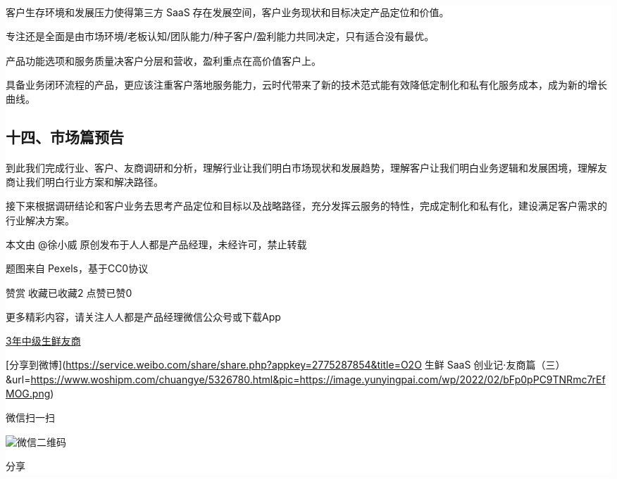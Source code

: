 客户生存环境和发展压力使得第三方 SaaS 存在发展空间，客户业务现状和目标决定产品定位和价值。

专注还是全面是由市场环境/老板认知/团队能力/种子客户/盈利能力共同决定，只有适合没有最优。

产品功能选项和服务质量决客户分层和营收，盈利重点在高价值客户上。

具备业务闭环流程的产品，更应该注重客户落地服务能力，云时代带来了新的技术范式能有效降低定制化和私有化服务成本，成为新的增长曲线。

## 十四、市场篇预告

到此我们完成行业、客户、友商调研和分析，理解行业让我们明白市场现状和发展趋势，理解客户让我们明白业务逻辑和发展困境，理解友商让我们明白行业方案和解决路径。

接下来根据调研结论和客户业务去思考产品定位和目标以及战略路径，充分发挥云服务的特性，完成定制化和私有化，建设满足客户需求的行业解决方案。

本文由 @徐小威 原创发布于人人都是产品经理，未经许可，禁止转载

题图来自 Pexels，基于CC0协议

赞赏 收藏已收藏2 点赞已赞0

更多精彩内容，请关注人人都是产品经理微信公众号或下载App

[3年](https://www.woshipm.com/tag/3%e5%b9%b4)[中级](https://www.woshipm.com/tag/%e4%b8%ad%e7%ba%a7)[生鲜友商](https://www.woshipm.com/tag/%e7%94%9f%e9%b2%9c%e5%8f%8b%e5%95%86)

[分享到微博](https://service.weibo.com/share/share.php?appkey=2775287854&title=O2O 生鲜 SaaS 创业记·友商篇（三）&url=https://www.woshipm.com/chuangye/5326780.html&pic=https://image.yunyingpai.com/wp/2022/02/bFp0pPC9TNRmc7rEfMOG.png)

微信扫一扫

![微信二维码](https://api.pwmqr.com/qrcode/create/?url=https://www.woshipm.com/chuangye/5326780.html)

分享